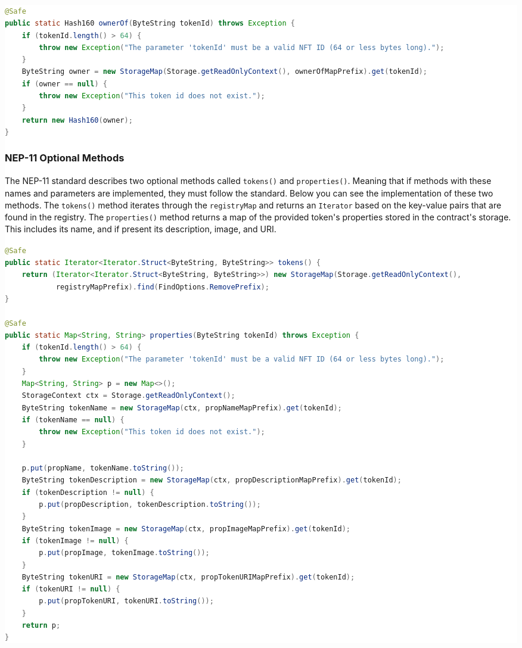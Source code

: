 ```java
@Safe
public static Hash160 ownerOf(ByteString tokenId) throws Exception {
    if (tokenId.length() > 64) {
        throw new Exception("The parameter 'tokenId' must be a valid NFT ID (64 or less bytes long).");
    }
    ByteString owner = new StorageMap(Storage.getReadOnlyContext(), ownerOfMapPrefix).get(tokenId);
    if (owner == null) {
        throw new Exception("This token id does not exist.");
    }
    return new Hash160(owner);
}
```

### NEP-11 Optional Methods

The NEP-11 standard describes two optional methods called `tokens()` and `properties()`. Meaning that if methods with
these names and parameters are implemented, they must follow the standard. Below you can see the implementation of these
two methods. The `tokens()` method iterates through the `registryMap` and returns an `Iterator` based on the key-value
pairs that are found in the registry. The `properties()` method returns a map of the provided token's properties stored
in the contract's storage. This includes its name, and if present its description, image, and URI.

```java
@Safe
public static Iterator<Iterator.Struct<ByteString, ByteString>> tokens() {
    return (Iterator<Iterator.Struct<ByteString, ByteString>>) new StorageMap(Storage.getReadOnlyContext(),
            registryMapPrefix).find(FindOptions.RemovePrefix);
}

@Safe
public static Map<String, String> properties(ByteString tokenId) throws Exception {
    if (tokenId.length() > 64) {
        throw new Exception("The parameter 'tokenId' must be a valid NFT ID (64 or less bytes long).");
    }
    Map<String, String> p = new Map<>();
    StorageContext ctx = Storage.getReadOnlyContext();
    ByteString tokenName = new StorageMap(ctx, propNameMapPrefix).get(tokenId);
    if (tokenName == null) {
        throw new Exception("This token id does not exist.");
    }

    p.put(propName, tokenName.toString());
    ByteString tokenDescription = new StorageMap(ctx, propDescriptionMapPrefix).get(tokenId);
    if (tokenDescription != null) {
        p.put(propDescription, tokenDescription.toString());
    }
    ByteString tokenImage = new StorageMap(ctx, propImageMapPrefix).get(tokenId);
    if (tokenImage != null) {
        p.put(propImage, tokenImage.toString());
    }
    ByteString tokenURI = new StorageMap(ctx, propTokenURIMapPrefix).get(tokenId);
    if (tokenURI != null) {
        p.put(propTokenURI, tokenURI.toString());
    }
    return p;
}
```
